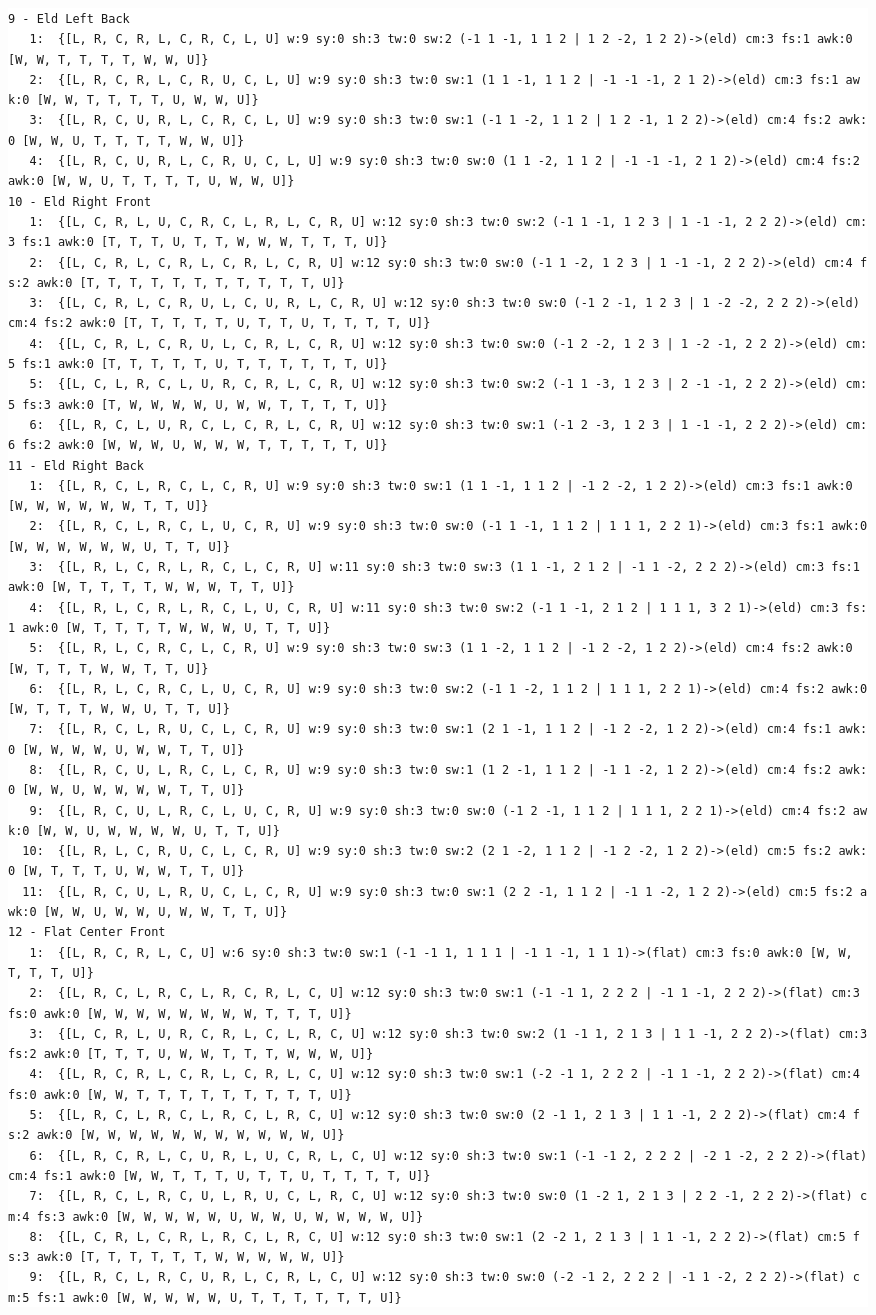     9 - Eld Left Back
       1:  {[L, R, C, R, L, C, R, C, L, U] w:9 sy:0 sh:3 tw:0 sw:2 (-1 1 -1, 1 1 2 | 1 2 -2, 1 2 2)->(eld) cm:3 fs:1 awk:0 [W, W, T, T, T, T, W, W, U]}
       2:  {[L, R, C, R, L, C, R, U, C, L, U] w:9 sy:0 sh:3 tw:0 sw:1 (1 1 -1, 1 1 2 | -1 -1 -1, 2 1 2)->(eld) cm:3 fs:1 awk:0 [W, W, T, T, T, T, U, W, W, U]}
       3:  {[L, R, C, U, R, L, C, R, C, L, U] w:9 sy:0 sh:3 tw:0 sw:1 (-1 1 -2, 1 1 2 | 1 2 -1, 1 2 2)->(eld) cm:4 fs:2 awk:0 [W, W, U, T, T, T, T, W, W, U]}
       4:  {[L, R, C, U, R, L, C, R, U, C, L, U] w:9 sy:0 sh:3 tw:0 sw:0 (1 1 -2, 1 1 2 | -1 -1 -1, 2 1 2)->(eld) cm:4 fs:2 awk:0 [W, W, U, T, T, T, T, U, W, W, U]}
    10 - Eld Right Front
       1:  {[L, C, R, L, U, C, R, C, L, R, L, C, R, U] w:12 sy:0 sh:3 tw:0 sw:2 (-1 1 -1, 1 2 3 | 1 -1 -1, 2 2 2)->(eld) cm:3 fs:1 awk:0 [T, T, T, U, T, T, W, W, W, T, T, T, U]}
       2:  {[L, C, R, L, C, R, L, C, R, L, C, R, U] w:12 sy:0 sh:3 tw:0 sw:0 (-1 1 -2, 1 2 3 | 1 -1 -1, 2 2 2)->(eld) cm:4 fs:2 awk:0 [T, T, T, T, T, T, T, T, T, T, T, U]}
       3:  {[L, C, R, L, C, R, U, L, C, U, R, L, C, R, U] w:12 sy:0 sh:3 tw:0 sw:0 (-1 2 -1, 1 2 3 | 1 -2 -2, 2 2 2)->(eld) cm:4 fs:2 awk:0 [T, T, T, T, T, U, T, T, U, T, T, T, T, U]}
       4:  {[L, C, R, L, C, R, U, L, C, R, L, C, R, U] w:12 sy:0 sh:3 tw:0 sw:0 (-1 2 -2, 1 2 3 | 1 -2 -1, 2 2 2)->(eld) cm:5 fs:1 awk:0 [T, T, T, T, T, U, T, T, T, T, T, T, U]}
       5:  {[L, C, L, R, C, L, U, R, C, R, L, C, R, U] w:12 sy:0 sh:3 tw:0 sw:2 (-1 1 -3, 1 2 3 | 2 -1 -1, 2 2 2)->(eld) cm:5 fs:3 awk:0 [T, W, W, W, W, U, W, W, T, T, T, T, U]}
       6:  {[L, R, C, L, U, R, C, L, C, R, L, C, R, U] w:12 sy:0 sh:3 tw:0 sw:1 (-1 2 -3, 1 2 3 | 1 -1 -1, 2 2 2)->(eld) cm:6 fs:2 awk:0 [W, W, W, U, W, W, W, T, T, T, T, T, U]}
    11 - Eld Right Back
       1:  {[L, R, C, L, R, C, L, C, R, U] w:9 sy:0 sh:3 tw:0 sw:1 (1 1 -1, 1 1 2 | -1 2 -2, 1 2 2)->(eld) cm:3 fs:1 awk:0 [W, W, W, W, W, W, T, T, U]}
       2:  {[L, R, C, L, R, C, L, U, C, R, U] w:9 sy:0 sh:3 tw:0 sw:0 (-1 1 -1, 1 1 2 | 1 1 1, 2 2 1)->(eld) cm:3 fs:1 awk:0 [W, W, W, W, W, W, U, T, T, U]}
       3:  {[L, R, L, C, R, L, R, C, L, C, R, U] w:11 sy:0 sh:3 tw:0 sw:3 (1 1 -1, 2 1 2 | -1 1 -2, 2 2 2)->(eld) cm:3 fs:1 awk:0 [W, T, T, T, T, W, W, W, T, T, U]}
       4:  {[L, R, L, C, R, L, R, C, L, U, C, R, U] w:11 sy:0 sh:3 tw:0 sw:2 (-1 1 -1, 2 1 2 | 1 1 1, 3 2 1)->(eld) cm:3 fs:1 awk:0 [W, T, T, T, T, W, W, W, U, T, T, U]}
       5:  {[L, R, L, C, R, C, L, C, R, U] w:9 sy:0 sh:3 tw:0 sw:3 (1 1 -2, 1 1 2 | -1 2 -2, 1 2 2)->(eld) cm:4 fs:2 awk:0 [W, T, T, T, W, W, T, T, U]}
       6:  {[L, R, L, C, R, C, L, U, C, R, U] w:9 sy:0 sh:3 tw:0 sw:2 (-1 1 -2, 1 1 2 | 1 1 1, 2 2 1)->(eld) cm:4 fs:2 awk:0 [W, T, T, T, W, W, U, T, T, U]}
       7:  {[L, R, C, L, R, U, C, L, C, R, U] w:9 sy:0 sh:3 tw:0 sw:1 (2 1 -1, 1 1 2 | -1 2 -2, 1 2 2)->(eld) cm:4 fs:1 awk:0 [W, W, W, W, U, W, W, T, T, U]}
       8:  {[L, R, C, U, L, R, C, L, C, R, U] w:9 sy:0 sh:3 tw:0 sw:1 (1 2 -1, 1 1 2 | -1 1 -2, 1 2 2)->(eld) cm:4 fs:2 awk:0 [W, W, U, W, W, W, W, T, T, U]}
       9:  {[L, R, C, U, L, R, C, L, U, C, R, U] w:9 sy:0 sh:3 tw:0 sw:0 (-1 2 -1, 1 1 2 | 1 1 1, 2 2 1)->(eld) cm:4 fs:2 awk:0 [W, W, U, W, W, W, W, U, T, T, U]}
      10:  {[L, R, L, C, R, U, C, L, C, R, U] w:9 sy:0 sh:3 tw:0 sw:2 (2 1 -2, 1 1 2 | -1 2 -2, 1 2 2)->(eld) cm:5 fs:2 awk:0 [W, T, T, T, U, W, W, T, T, U]}
      11:  {[L, R, C, U, L, R, U, C, L, C, R, U] w:9 sy:0 sh:3 tw:0 sw:1 (2 2 -1, 1 1 2 | -1 1 -2, 1 2 2)->(eld) cm:5 fs:2 awk:0 [W, W, U, W, W, U, W, W, T, T, U]}
    12 - Flat Center Front
       1:  {[L, R, C, R, L, C, U] w:6 sy:0 sh:3 tw:0 sw:1 (-1 -1 1, 1 1 1 | -1 1 -1, 1 1 1)->(flat) cm:3 fs:0 awk:0 [W, W, T, T, T, U]}
       2:  {[L, R, C, L, R, C, L, R, C, R, L, C, U] w:12 sy:0 sh:3 tw:0 sw:1 (-1 -1 1, 2 2 2 | -1 1 -1, 2 2 2)->(flat) cm:3 fs:0 awk:0 [W, W, W, W, W, W, W, W, T, T, T, U]}
       3:  {[L, C, R, L, U, R, C, R, L, C, L, R, C, U] w:12 sy:0 sh:3 tw:0 sw:2 (1 -1 1, 2 1 3 | 1 1 -1, 2 2 2)->(flat) cm:3 fs:2 awk:0 [T, T, T, U, W, W, T, T, T, W, W, W, U]}
       4:  {[L, R, C, R, L, C, R, L, C, R, L, C, U] w:12 sy:0 sh:3 tw:0 sw:1 (-2 -1 1, 2 2 2 | -1 1 -1, 2 2 2)->(flat) cm:4 fs:0 awk:0 [W, W, T, T, T, T, T, T, T, T, T, U]}
       5:  {[L, R, C, L, R, C, L, R, C, L, R, C, U] w:12 sy:0 sh:3 tw:0 sw:0 (2 -1 1, 2 1 3 | 1 1 -1, 2 2 2)->(flat) cm:4 fs:2 awk:0 [W, W, W, W, W, W, W, W, W, W, W, U]}
       6:  {[L, R, C, R, L, C, U, R, L, U, C, R, L, C, U] w:12 sy:0 sh:3 tw:0 sw:1 (-1 -1 2, 2 2 2 | -2 1 -2, 2 2 2)->(flat) cm:4 fs:1 awk:0 [W, W, T, T, T, U, T, T, U, T, T, T, T, U]}
       7:  {[L, R, C, L, R, C, U, L, R, U, C, L, R, C, U] w:12 sy:0 sh:3 tw:0 sw:0 (1 -2 1, 2 1 3 | 2 2 -1, 2 2 2)->(flat) cm:4 fs:3 awk:0 [W, W, W, W, W, U, W, W, U, W, W, W, W, U]}
       8:  {[L, C, R, L, C, R, L, R, C, L, R, C, U] w:12 sy:0 sh:3 tw:0 sw:1 (2 -2 1, 2 1 3 | 1 1 -1, 2 2 2)->(flat) cm:5 fs:3 awk:0 [T, T, T, T, T, T, W, W, W, W, W, U]}
       9:  {[L, R, C, L, R, C, U, R, L, C, R, L, C, U] w:12 sy:0 sh:3 tw:0 sw:0 (-2 -1 2, 2 2 2 | -1 1 -2, 2 2 2)->(flat) cm:5 fs:1 awk:0 [W, W, W, W, W, U, T, T, T, T, T, T, U]}